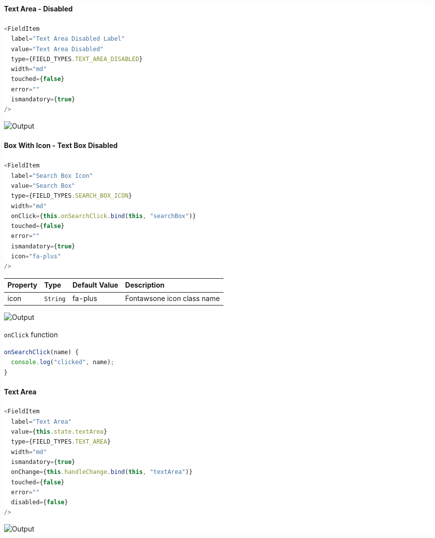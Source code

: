 #### Text Area - Disabled
```js
<FieldItem
  label="Text Area Disabled Label"
  value="Text Area Disabled"
  type={FIELD_TYPES.TEXT_AREA_DISABLED}
  width="md"
  touched={false}
  error=""
  ismandatory={true}
/>
```
<img src="screenShots/12.PNG" alt="Output" />

#### Box With Icon - Text Box Disabled
```js
<FieldItem
  label="Search Box Icon"
  value="Search Box"
  type={FIELD_TYPES.SEARCH_BOX_ICON}
  width="md"
  onClick={this.onSearchClick.bind(this, "searchBox")}
  touched={false}
  error=""
  ismandatory={true}
  icon="fa-plus"
/>
```
| Property  | Type  | Default Value | Description|
| :----- |:-----| :-------|:-------------|
| icon | `String` | fa-plus | Fontawsone icon class name |

<img src="screenShots/13.PNG" alt="Output" />

`onClick` function
```js
onSearchClick(name) {
  console.log("clicked", name);
}
```
#### Text Area
```js
<FieldItem
  label="Text Area"
  value={this.state.textArea}
  type={FIELD_TYPES.TEXT_AREA}
  width="md"
  ismandatory={true}
  onChange={this.handleChange.bind(this, "textArea")}
  touched={false}
  error=""
  disabled={false}
/>
```
<img src="screenShots/14.PNG" alt="Output" />
